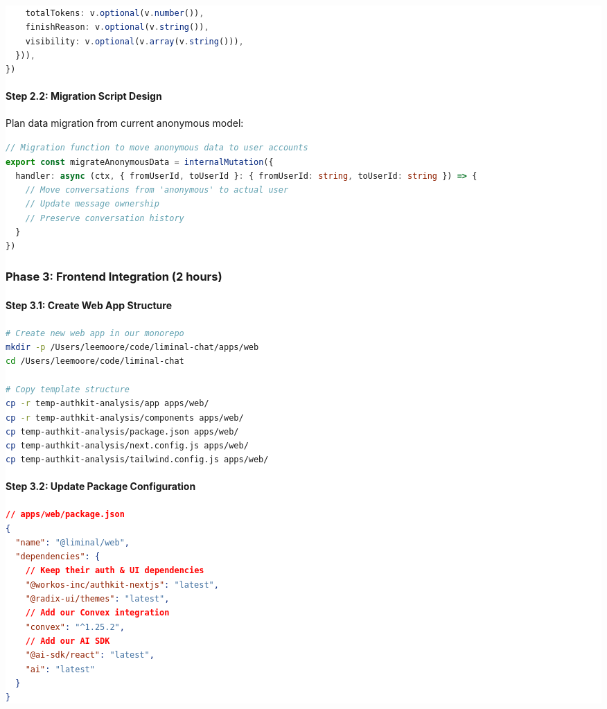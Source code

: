 ```typescript
    totalTokens: v.optional(v.number()),
    finishReason: v.optional(v.string()),
    visibility: v.optional(v.array(v.string())),
  })),
})
```

#### Step 2.2: Migration Script Design
Plan data migration from current anonymous model:
```typescript
// Migration function to move anonymous data to user accounts
export const migrateAnonymousData = internalMutation({
  handler: async (ctx, { fromUserId, toUserId }: { fromUserId: string, toUserId: string }) => {
    // Move conversations from 'anonymous' to actual user
    // Update message ownership
    // Preserve conversation history
  }
})
```

### Phase 3: Frontend Integration (2 hours)

#### Step 3.1: Create Web App Structure
```bash
# Create new web app in our monorepo
mkdir -p /Users/leemoore/code/liminal-chat/apps/web
cd /Users/leemoore/code/liminal-chat

# Copy template structure
cp -r temp-authkit-analysis/app apps/web/
cp -r temp-authkit-analysis/components apps/web/
cp temp-authkit-analysis/package.json apps/web/
cp temp-authkit-analysis/next.config.js apps/web/
cp temp-authkit-analysis/tailwind.config.js apps/web/
```

#### Step 3.2: Update Package Configuration
```json
// apps/web/package.json
{
  "name": "@liminal/web",
  "dependencies": {
    // Keep their auth & UI dependencies
    "@workos-inc/authkit-nextjs": "latest",
    "@radix-ui/themes": "latest", 
    // Add our Convex integration
    "convex": "^1.25.2",
    // Add our AI SDK
    "@ai-sdk/react": "latest",
    "ai": "latest"
  }
}
```
